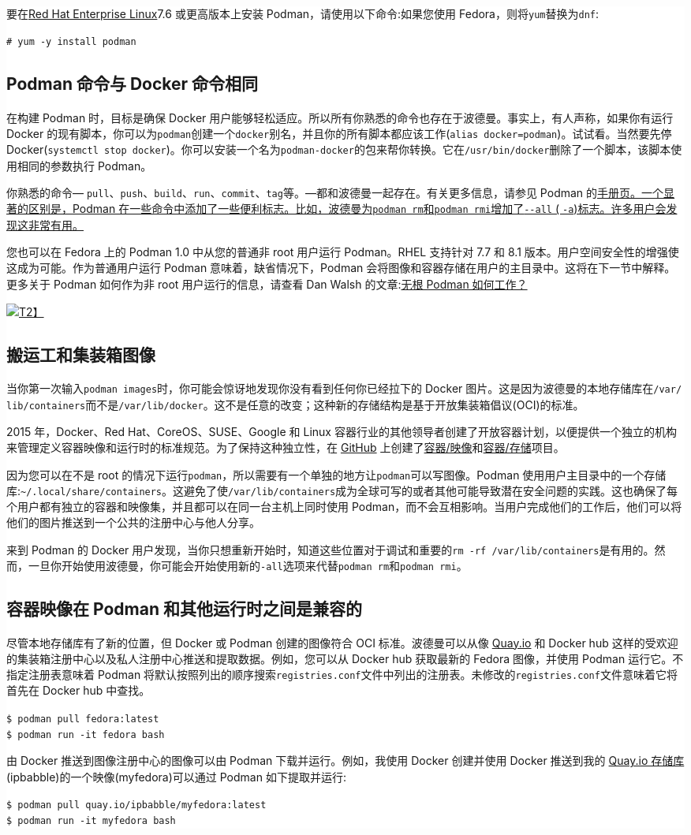 要在[Red Hat Enterprise Linux](https://developers.redhat.com/products/rhel/overview/)7.6 或更高版本上安装 Podman，请使用以下命令:如果您使用 Fedora，则将`yum`替换为`dnf`:

```
# yum -y install podman
```

## Podman 命令与 Docker 命令相同

在构建 Podman 时，目标是确保 Docker 用户能够轻松适应。所以所有你熟悉的命令也存在于波德曼。事实上，有人声称，如果你有运行 Docker 的现有脚本，你可以为`podman`创建一个`docker`别名，并且你的所有脚本都应该工作(`alias docker=podman`)。试试看。当然要先停 Docker(`systemctl stop docker`)。你可以安装一个名为`podman-docker`的包来帮你转换。它在`/usr/bin/docker`删除了一个脚本，该脚本使用相同的参数执行 Podman。

你熟悉的命令— `pull`、`push`、`build`、`run`、`commit`、`tag`等。—都和波德曼一起存在。有关更多信息，请参见 Podman 的[手册页。一个显著的区别是，Podman 在一些命令中添加了一些便利标志。比如，波德曼为`podman rm`和`podman rmi`增加了`--all` ( `-a`)标志。许多用户会发现这非常有用。](https://github.com/containers/Demos/tree/master/building/buildah_intro)

您也可以在 Fedora 上的 Podman 1.0 中从您的普通非 root 用户运行 Podman。RHEL 支持针对 7.7 和 8.1 版本。用户空间安全性的增强使这成为可能。作为普通用户运行 Podman 意味着，缺省情况下，Podman 会将图像和容器存储在用户的主目录中。这将在下一节中解释。更多关于 Podman 如何作为非 root 用户运行的信息，请查看 Dan Walsh 的文章:[无根 Podman 如何工作？](https://opensource.com/article/19/2/how-does-rootless-podman-work)

[![](../Images/c2b9f06305c4b924feb10978643812c5.png)T2】](https://che.openshift.io/f?url=https://raw.githubusercontent.com/redhat-developer/devfile/master/getting-started/java-maven/devfile.yaml/?sc_cid=7013a000002D1quAAC)

## 搬运工和集装箱图像

当你第一次输入`podman images`时，你可能会惊讶地发现你没有看到任何你已经拉下的 Docker 图片。这是因为波德曼的本地存储库在`/var/lib/containers`而不是`/var/lib/docker`。这不是任意的改变；这种新的存储结构是基于开放集装箱倡议(OCI)的标准。

2015 年，Docker、Red Hat、CoreOS、SUSE、Google 和 Linux 容器行业的其他领导者创建了开放容器计划，以便提供一个独立的机构来管理定义容器映像和运行时的标准规范。为了保持这种独立性，在 [GitHub](https://github.com/containers) 上创建了[容器/映像](https://github.com/containers/image)和[容器/存储](https://github.com/containers/storage)项目。

因为您可以在不是 root 的情况下运行`podman`，所以需要有一个单独的地方让`podman`可以写图像。Podman 使用用户主目录中的一个存储库:`~/.local/share/containers`。这避免了使`/var/lib/containers`成为全球可写的或者其他可能导致潜在安全问题的实践。这也确保了每个用户都有独立的容器和映像集，并且都可以在同一台主机上同时使用 Podman，而不会互相影响。当用户完成他们的工作后，他们可以将他们的图片推送到一个公共的注册中心与他人分享。

来到 Podman 的 Docker 用户发现，当你只想重新开始时，知道这些位置对于调试和重要的`rm -rf /var/lib/containers`是有用的。然而，一旦你开始使用波德曼，你可能会开始使用新的`-all`选项来代替`podman rm`和`podman rmi`。

## 容器映像在 Podman 和其他运行时之间是兼容的

尽管本地存储库有了新的位置，但 Docker 或 Podman 创建的图像符合 OCI 标准。波德曼可以从像 [Quay.io](https://quay.io/) 和 Docker hub 这样的受欢迎的集装箱注册中心以及私人注册中心推送和提取数据。例如，您可以从 Docker hub 获取最新的 Fedora 图像，并使用 Podman 运行它。不指定注册表意味着 Podman 将默认按照列出的顺序搜索`registries.conf`文件中列出的注册表。未修改的`registries.conf`文件意味着它将首先在 Docker hub 中查找。

```
$ podman pull fedora:latest
$ podman run -it fedora bash
```

由 Docker 推送到图像注册中心的图像可以由 Podman 下载并运行。例如，我使用 Docker 创建并使用 Docker 推送到我的 [Quay.io 存储库](https://quay.io/repository/ipbabble) (ipbabble)的一个映像(myfedora)可以通过 Podman 如下提取并运行:

```
$ podman pull quay.io/ipbabble/myfedora:latest
$ podman run -it myfedora bash
```
